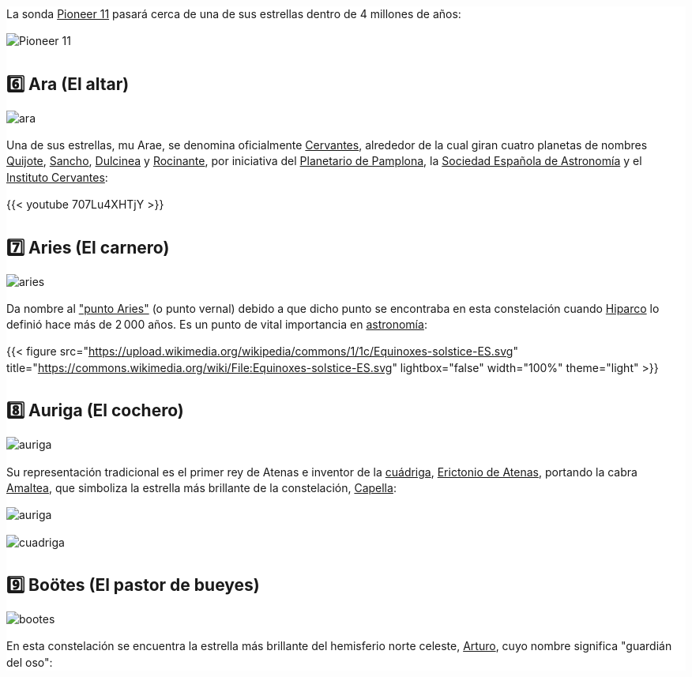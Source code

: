 La sonda [Pioneer 11](https://es.wikipedia.org/wiki/Pioneer_11) pasará cerca de una de sus estrellas dentro de 4 millones de años:

![Pioneer 11](https://upload.wikimedia.org/wikipedia/commons/thumb/f/f0/An_artist%27s_impression_of_a_Pioneer_spacecraft_on_its_way_to_interstellar_space.jpg/1240px-An_artist%27s_impression_of_a_Pioneer_spacecraft_on_its_way_to_interstellar_space.jpg "https://commons.wikimedia.org/wiki/File:An_artist%27s_impression_of_a_Pioneer_spacecraft_on_its_way_to_interstellar_space.jpg")

## 6️⃣ Ara (El altar)

![ara](http://www.allthesky.com/constellations/big/ara28vm-b.jpg "http://www.allthesky.com/constellations/visualconstellations.html")

Una de sus estrellas, mu Arae, se denomina oficialmente [Cervantes](https://es.wikipedia.org/wiki/Cervantes_(estrella)), alrededor de la cual giran cuatro planetas de nombres [Quijote](https://es.wikipedia.org/wiki/Quijote_(planeta)), [Sancho](https://es.wikipedia.org/wiki/Sancho_(planeta)), [Dulcinea](https://es.wikipedia.org/wiki/Dulcinea_(planeta)) y [Rocinante](https://es.wikipedia.org/wiki/Rocinante_(planeta)), por iniciativa del [Planetario de Pamplona](https://www.pamplonetario.org), la [Sociedad Española de Astronomía](https://www.sea-astronomia.es) y el [Instituto Cervantes](https://cervantes.org):

{{< youtube 707Lu4XHTjY >}}

## 7️⃣ Aries (El carnero)

![aries](http://www.allthesky.com/constellations/big/aries28vm-b.jpg "http://www.allthesky.com/constellations/visualconstellations.html")

Da nombre al ["punto Aries"](https://es.wikipedia.org/wiki/Punto_Aries) (o punto vernal) debido a que dicho punto se encontraba en esta constelación cuando [Hiparco](https://es.wikipedia.org/wiki/Hiparco_de_Nicea) lo definió hace más de 2&thinsp;000 años. Es un punto de vital importancia en [astronomía](https://es.wikipedia.org/wiki/Astronomía):

{{< figure src="https://upload.wikimedia.org/wikipedia/commons/1/1c/Equinoxes-solstice-ES.svg" title="https://commons.wikimedia.org/wiki/File:Equinoxes-solstice-ES.svg" lightbox="false" width="100%" theme="light" >}}

## 8️⃣ Auriga (El cochero)

![auriga](http://www.allthesky.com/constellations/big/auriga28vm-b.jpg "http://www.allthesky.com/constellations/visualconstellations.html")

Su representación tradicional es el primer rey de Atenas e inventor de la [cuádriga](https://es.wikipedia.org/wiki/Cuadriga), [Erictonio de Atenas](https://es.wikipedia.org/wiki/Erictonio_de_Atenas), portando la cabra [Amaltea](https://es.wikipedia.org/wiki/Amaltea_(mitología)), que simboliza la estrella más brillante de la constelación, [Capella](https://es.wikipedia.org/wiki/Capella):

![auriga](auriga.jpg "https://en.wikipedia.org/wiki/File:Sidney_Hall_-_Urania%27s_Mirror_-_Auriga.jpg")

![cuadriga](cuadriga.jpg "https://commons.wikimedia.org/wiki/File:Cuadrigas_de_Ben_Hur_(1959).jpg")

## 9️⃣ Boötes (El pastor de bueyes)

![bootes](http://www.allthesky.com/constellations/big/bootes28vm-b.jpg "http://www.allthesky.com/constellations/visualconstellations.html")

En esta constelación se encuentra la estrella más brillante del hemisferio norte celeste, [Arturo](https://es.wikipedia.org/wiki/Arturo_(estrella)), cuyo nombre significa "guardián del oso":
